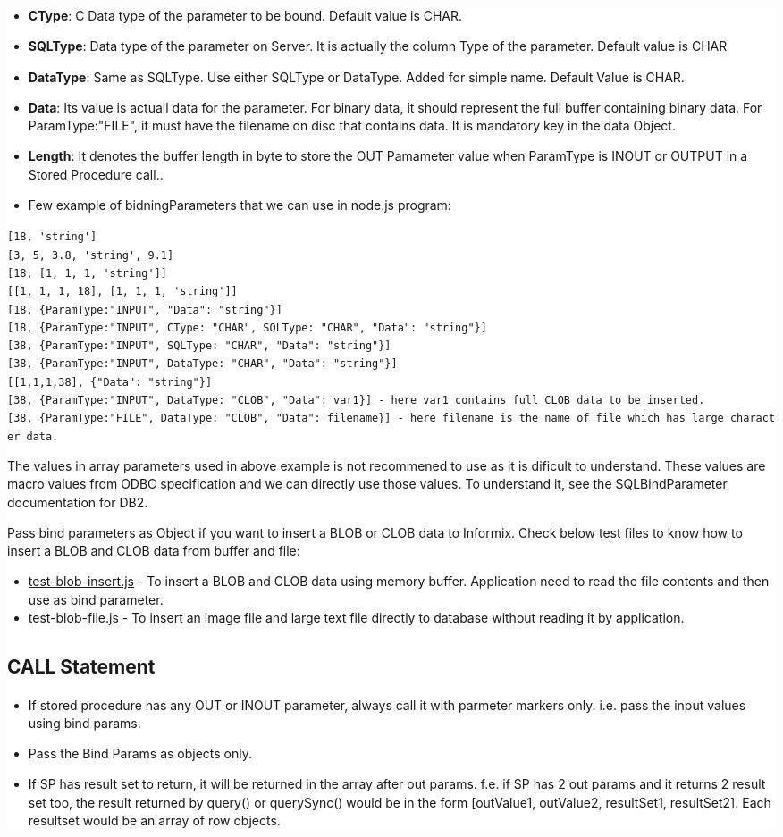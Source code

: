 * **CType**: C Data type of the parameter to be bound. Default value is CHAR.
* **SQLType**: Data type of the parameter on Server. It is actually the column Type of the parameter. Default value is CHAR
* **DataType**: Same as SQLType. Use either SQLType or DataType. Added for simple name. Default Value is CHAR.
* **Data**: Its value is actuall data for the parameter. For binary data, it should represent the full buffer containing binary data. For ParamType:"FILE", it must have the filename on disc that contains data. It is mandatory key in the data Object.
* **Length**: It denotes the buffer length in byte to store the OUT Pamameter value when ParamType is INOUT or OUTPUT in a Stored Procedure call..

* Few example of bidningParameters that we can use in node.js program:
```
[18, 'string']
[3, 5, 3.8, 'string', 9.1]
[18, [1, 1, 1, 'string']]
[[1, 1, 1, 18], [1, 1, 1, 'string']]
[18, {ParamType:"INPUT", "Data": "string"}]
[18, {ParamType:"INPUT", CType: "CHAR", SQLType: "CHAR", "Data": "string"}]
[38, {ParamType:"INPUT", SQLType: "CHAR", "Data": "string"}]
[38, {ParamType:"INPUT", DataType: "CHAR", "Data": "string"}]
[[1,1,1,38], {"Data": "string"}]
[38, {ParamType:"INPUT", DataType: "CLOB", "Data": var1}] - here var1 contains full CLOB data to be inserted.
[38, {ParamType:"FILE", DataType: "CLOB", "Data": filename}] - here filename is the name of file which has large character data.
```
The values in array parameters used in above example is not recommened to use as it is dificult to understand. These values are macro values from ODBC specification and we can directly use those values. To understand it, see the [SQLBindParameter](http://www.ibm.com/support/knowledgecenter/en/SSEPGG_11.1.0/com.ibm.db2.luw.apdv.cli.doc/doc/r0002218.html) documentation for DB2.

Pass bind parameters as Object if you want to insert a BLOB or CLOB data to Informix. Check below test files to know how to insert a BLOB and CLOB data from buffer and file:

 - [test-blob-insert.js](https://github.com/ETI-Software-Solutions/informixdb/blob/master/test/test-blob-insert.js) - To insert a BLOB and CLOB data using memory buffer. Application need to read the file contents and then use as bind parameter.
 - [test-blob-file.js](https://github.com/ETI-Software-Solutions/informixdb/blob/master/test/test-blob-file.js) - To insert an image file and large text file directly to database without reading it by application.

## <a name="callStmt"></a>CALL Statement

* If stored procedure has any OUT or INOUT parameter, always call it with
parmeter markers only. i.e. pass the input values using bind params.

* Pass the Bind Params as objects only.

* If SP has result set to return, it will be returned in the array after out params. f.e. if SP has 2 out params and it returns 2 result set too, the result returned by query() or querySync() would be in the form [outValue1, outValue2, resultSet1, resultSet2]. Each resultset would be an array of row objects.

